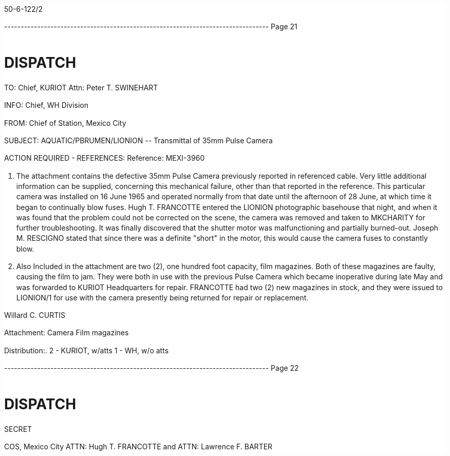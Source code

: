 50-6-122/2


-------------------------------------------------------------------------------- Page 21

# DISPATCH

TO:
Chief, KURIOT Attn: Peter T. SWINEHART

INFO:
Chief, WH Division

FROM:
Chief of Station, Mexico City

SUBJECT:
AQUATIC/PBRUMEN/LIONION -- Transmittal of 35mm Pulse Camera

ACTION REQUIRED - REFERENCES:
Reference: MEXI-3960

1.  The attachment contains the defective 35mm Pulse Camera previously reported in referenced cable. Very little additional information can be supplied, concerning this mechanical failure, other than that reported in the reference. This particular camera was installed on 16 June 1965 and operated normally from that date until the afternoon of 28 June, at which time it began to continually blow fuses. Hugh T. FRANCOTTE entered the LIONION photographic basehouse that night, and when it was found that the problem could not be corrected on the scene, the camera was removed and taken to MKCHARITY for further troubleshooting. It was finally discovered that the shutter motor was malfunctioning and partially burned-out. Joseph M. RESCIGNO stated that since there was a definite "short" in the motor, this would cause the camera fuses to constantly blow.

2.  Also Included in the attachment are two (2), one hundred foot capacity, film magazines. Both of these magazines are faulty, causing the film to jam. They were both in use with the previous Pulse Camera which became inoperative during late May and was forwarded to KURIOT Headquarters for repair. FRANCOTTE had two (2) new magazines in stock, and they were issued to LIONION/1 for use with the camera presently being returned for repair or replacement.

Willard C. CURTIS

Attachment:
Camera
Film magazines

Distribution:.
2 - KURIOT, w/atts
1 - WH, w/o atts


-------------------------------------------------------------------------------- Page 22

# DISPATCH

SECRET

COS, Mexico City ATTN: Hugh T. FRANCOTTE and ATTN: Lawrence F. BARTER
